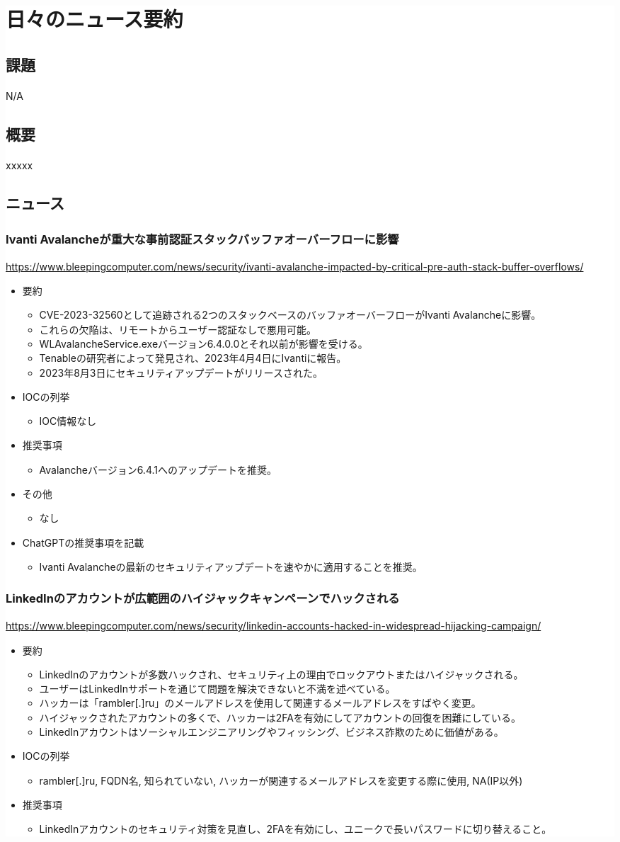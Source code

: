 # 日々のニュース要約

## 課題

N/A

## 概要

xxxxx

## ニュース

### Ivanti Avalancheが重大な事前認証スタックバッファオーバーフローに影響
https://www.bleepingcomputer.com/news/security/ivanti-avalanche-impacted-by-critical-pre-auth-stack-buffer-overflows/

- 要約
    - CVE-2023-32560として追跡される2つのスタックベースのバッファオーバーフローがIvanti Avalancheに影響。
    - これらの欠陥は、リモートからユーザー認証なしで悪用可能。
    - WLAvalancheService.exeバージョン6.4.0.0とそれ以前が影響を受ける。
    - Tenableの研究者によって発見され、2023年4月4日にIvantiに報告。
    - 2023年8月3日にセキュリティアップデートがリリースされた。

- IOCの列挙
    - IOC情報なし

- 推奨事項
    - Avalancheバージョン6.4.1へのアップデートを推奨。

- その他
    - なし

- ChatGPTの推奨事項を記載
    - Ivanti Avalancheの最新のセキュリティアップデートを速やかに適用することを推奨。

### LinkedInのアカウントが広範囲のハイジャックキャンペーンでハックされる
https://www.bleepingcomputer.com/news/security/linkedin-accounts-hacked-in-widespread-hijacking-campaign/

- 要約
    - LinkedInのアカウントが多数ハックされ、セキュリティ上の理由でロックアウトまたはハイジャックされる。
    - ユーザーはLinkedInサポートを通じて問題を解決できないと不満を述べている。
    - ハッカーは「rambler[.]ru」のメールアドレスを使用して関連するメールアドレスをすばやく変更。
    - ハイジャックされたアカウントの多くで、ハッカーは2FAを有効にしてアカウントの回復を困難にしている。
    - LinkedInアカウントはソーシャルエンジニアリングやフィッシング、ビジネス詐欺のために価値がある。

- IOCの列挙
    - rambler[.]ru, FQDN名, 知られていない, ハッカーが関連するメールアドレスを変更する際に使用, NA(IP以外)

- 推奨事項
    - LinkedInアカウントのセキュリティ対策を見直し、2FAを有効にし、ユニークで長いパスワードに切り替えること。
